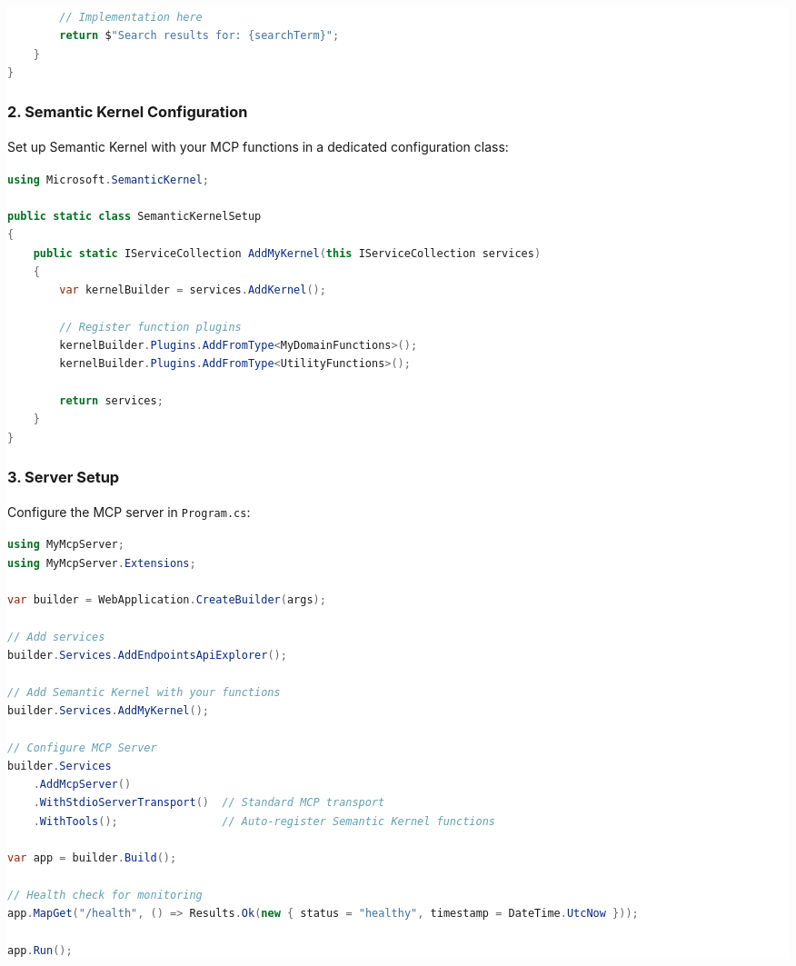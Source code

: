 ```csharp
        // Implementation here
        return $"Search results for: {searchTerm}";
    }
}
```

### 2. Semantic Kernel Configuration

Set up Semantic Kernel with your MCP functions in a dedicated configuration class:

```csharp
using Microsoft.SemanticKernel;

public static class SemanticKernelSetup
{
    public static IServiceCollection AddMyKernel(this IServiceCollection services)
    {
        var kernelBuilder = services.AddKernel();

        // Register function plugins
        kernelBuilder.Plugins.AddFromType<MyDomainFunctions>();
        kernelBuilder.Plugins.AddFromType<UtilityFunctions>();

        return services;
    }
}
```

### 3. Server Setup

Configure the MCP server in `Program.cs`:

```csharp
using MyMcpServer;
using MyMcpServer.Extensions;

var builder = WebApplication.CreateBuilder(args);

// Add services
builder.Services.AddEndpointsApiExplorer();

// Add Semantic Kernel with your functions
builder.Services.AddMyKernel();

// Configure MCP Server
builder.Services
    .AddMcpServer()
    .WithStdioServerTransport()  // Standard MCP transport
    .WithTools();                // Auto-register Semantic Kernel functions

var app = builder.Build();

// Health check for monitoring
app.MapGet("/health", () => Results.Ok(new { status = "healthy", timestamp = DateTime.UtcNow }));

app.Run();
```
